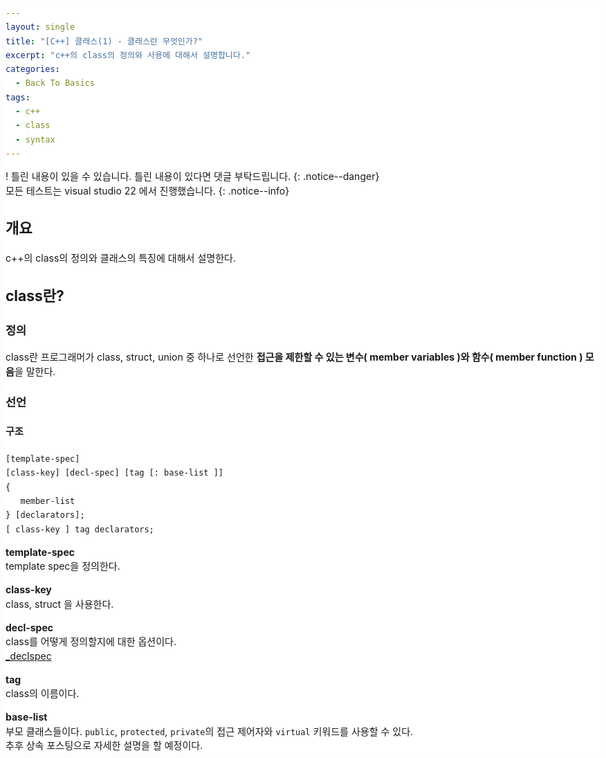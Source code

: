 ```yaml
---
layout: single
title: "[C++] 클래스(1) - 클래스란 무엇인가?"
excerpt: "c++의 class의 정의와 사용에 대해서 설명합니다."
categories:
  - Back To Basics
tags:
  - c++
  - class
  - syntax
---
```

! 틀린 내용이 있을 수 있습니다. 틀린 내용이 있다면 댓글 부탁드립니다.
{: .notice--danger}  
모든 테스트는 visual studio 22 에서 진행했습니다.
{: .notice--info}

## 개요
c++의 class의 정의와 클래스의 특징에 대해서 설명한다.

## class란?
### 정의
class란 프로그래머가 class, struct, union 중 하나로 선언한 **접근을 제한할 수 있는 변수( member variables )와 함수( member function ) 모음**을 말한다.

### 선언
#### 구조
```
[template-spec]
[class-key] [decl-spec] [tag [: base-list ]]
{
   member-list
} [declarators];
[ class-key ] tag declarators;
```

**template-spec**  
template spec을 정의한다.

**class-key**  
class, struct 을 사용한다.

**decl-spec**  
class를 어떻게 정의할지에 대한 옵션이다.  
[_declspec](https://learn.microsoft.com/en-us/cpp/cpp/declspec?view=msvc-170)

**tag**  
class의 이름이다.

**base-list**  
부모 클래스들이다. `public`, `protected`, `private`의 접근 제어자와 `virtual` 키워드를 사용할 수 있다.  
추후 상속 포스팅으로 자세한 설명을 할 예정이다.
